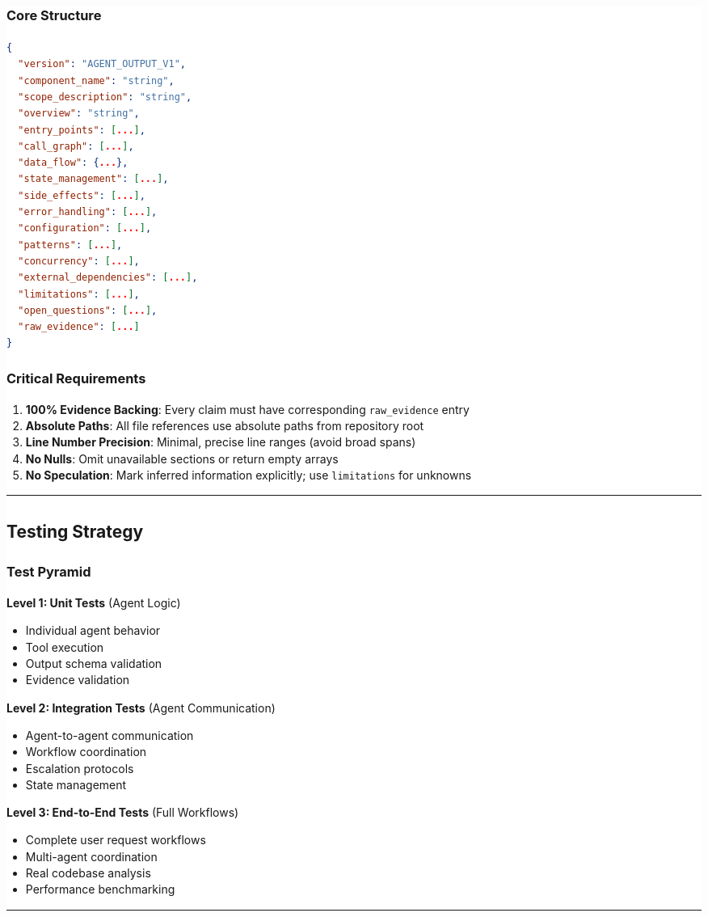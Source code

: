 ### Core Structure
```json
{
  "version": "AGENT_OUTPUT_V1",
  "component_name": "string",
  "scope_description": "string",
  "overview": "string",
  "entry_points": [...],
  "call_graph": [...],
  "data_flow": {...},
  "state_management": [...],
  "side_effects": [...],
  "error_handling": [...],
  "configuration": [...],
  "patterns": [...],
  "concurrency": [...],
  "external_dependencies": [...],
  "limitations": [...],
  "open_questions": [...],
  "raw_evidence": [...]
}
```

### Critical Requirements
1. **100% Evidence Backing**: Every claim must have corresponding `raw_evidence` entry
2. **Absolute Paths**: All file references use absolute paths from repository root
3. **Line Number Precision**: Minimal, precise line ranges (avoid broad spans)
4. **No Nulls**: Omit unavailable sections or return empty arrays
5. **No Speculation**: Mark inferred information explicitly; use `limitations` for unknowns

---

## Testing Strategy

### Test Pyramid

**Level 1: Unit Tests** (Agent Logic)
- Individual agent behavior
- Tool execution
- Output schema validation
- Evidence validation

**Level 2: Integration Tests** (Agent Communication)
- Agent-to-agent communication
- Workflow coordination
- Escalation protocols
- State management

**Level 3: End-to-End Tests** (Full Workflows)
- Complete user request workflows
- Multi-agent coordination
- Real codebase analysis
- Performance benchmarking

---